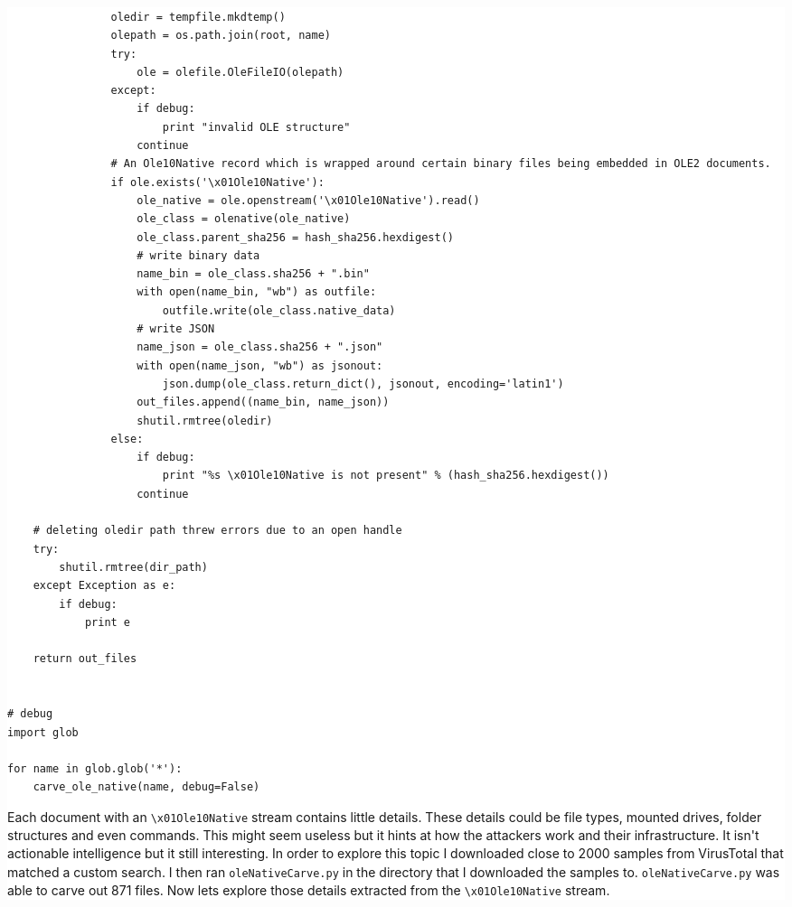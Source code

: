 ```
                oledir = tempfile.mkdtemp()
                olepath = os.path.join(root, name)
                try:
                    ole = olefile.OleFileIO(olepath)
                except:
                    if debug:
                        print "invalid OLE structure"
                    continue
                # An Ole10Native record which is wrapped around certain binary files being embedded in OLE2 documents.
                if ole.exists('\x01Ole10Native'):
                    ole_native = ole.openstream('\x01Ole10Native').read()
                    ole_class = olenative(ole_native)
                    ole_class.parent_sha256 = hash_sha256.hexdigest()
                    # write binary data
                    name_bin = ole_class.sha256 + ".bin"
                    with open(name_bin, "wb") as outfile:
                        outfile.write(ole_class.native_data)
                    # write JSON
                    name_json = ole_class.sha256 + ".json"
                    with open(name_json, "wb") as jsonout:
                        json.dump(ole_class.return_dict(), jsonout, encoding='latin1')
                    out_files.append((name_bin, name_json))
                    shutil.rmtree(oledir)
                else:
                    if debug:
                        print "%s \x01Ole10Native is not present" % (hash_sha256.hexdigest())
                    continue

    # deleting oledir path threw errors due to an open handle
    try:
        shutil.rmtree(dir_path)
    except Exception as e:
        if debug:
            print e

    return out_files


# debug
import glob

for name in glob.glob('*'):
    carve_ole_native(name, debug=False) 
```

Each document with an `\x01Ole10Native` stream contains little details. These details could be file types, mounted drives, folder structures and even commands. This might seem useless but it hints at how the attackers work and their infrastructure. It isn't actionable intelligence but it still interesting.  In order to explore this topic I downloaded close to 2000 samples from VirusTotal that matched a custom search. I then ran `oleNativeCarve.py` in the directory that I downloaded the samples to. `oleNativeCarve.py` was able to carve out 871 files. Now lets explore those details extracted from the `\x01Ole10Native` stream.
